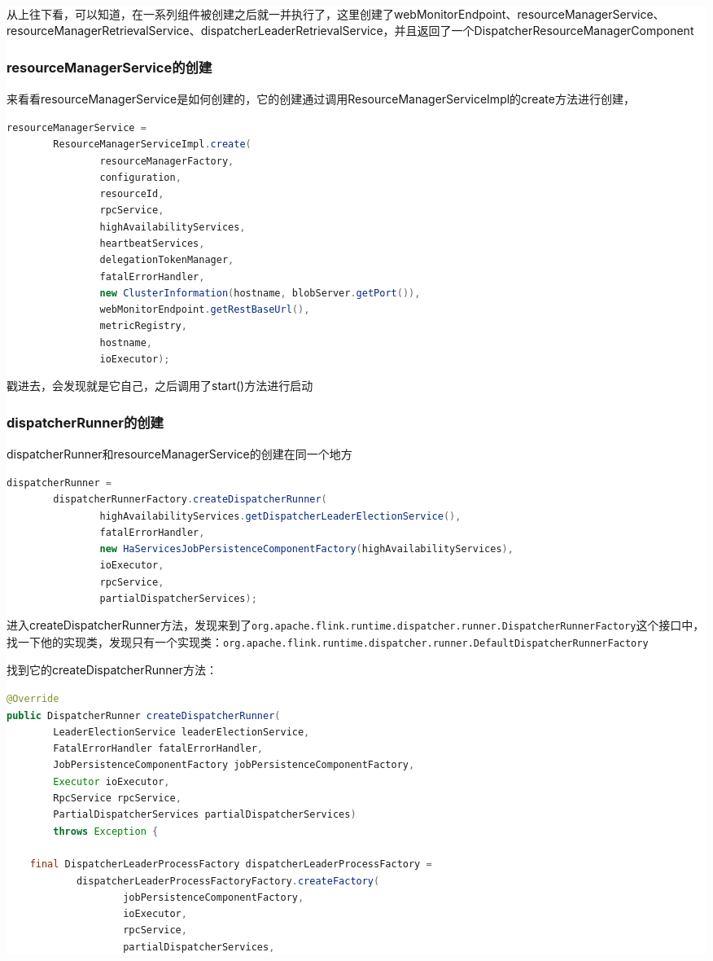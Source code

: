 从上往下看，可以知道，在一系列组件被创建之后就一并执行了，这里创建了webMonitorEndpoint、resourceManagerService、resourceManagerRetrievalService、dispatcherLeaderRetrievalService，并且返回了一个DispatcherResourceManagerComponent



### resourceManagerService的创建

来看看resourceManagerService是如何创建的，它的创建通过调用ResourceManagerServiceImpl的create方法进行创建，

~~~java
resourceManagerService =
        ResourceManagerServiceImpl.create(
                resourceManagerFactory,
                configuration,
                resourceId,
                rpcService,
                highAvailabilityServices,
                heartbeatServices,
                delegationTokenManager,
                fatalErrorHandler,
                new ClusterInformation(hostname, blobServer.getPort()),
                webMonitorEndpoint.getRestBaseUrl(),
                metricRegistry,
                hostname,
                ioExecutor);
~~~

戳进去，会发现就是它自己，之后调用了start()方法进行启动



### dispatcherRunner的创建

dispatcherRunner和resourceManagerService的创建在同一个地方

~~~java
dispatcherRunner =
        dispatcherRunnerFactory.createDispatcherRunner(
                highAvailabilityServices.getDispatcherLeaderElectionService(),
                fatalErrorHandler,
                new HaServicesJobPersistenceComponentFactory(highAvailabilityServices),
                ioExecutor,
                rpcService,
                partialDispatcherServices);
~~~

进入createDispatcherRunner方法，发现来到了`org.apache.flink.runtime.dispatcher.runner.DispatcherRunnerFactory`这个接口中，找一下他的实现类，发现只有一个实现类：`org.apache.flink.runtime.dispatcher.runner.DefaultDispatcherRunnerFactory`

找到它的createDispatcherRunner方法：

~~~java
@Override
public DispatcherRunner createDispatcherRunner(
        LeaderElectionService leaderElectionService,
        FatalErrorHandler fatalErrorHandler,
        JobPersistenceComponentFactory jobPersistenceComponentFactory,
        Executor ioExecutor,
        RpcService rpcService,
        PartialDispatcherServices partialDispatcherServices)
        throws Exception {

    final DispatcherLeaderProcessFactory dispatcherLeaderProcessFactory =
            dispatcherLeaderProcessFactoryFactory.createFactory(
                    jobPersistenceComponentFactory,
                    ioExecutor,
                    rpcService,
                    partialDispatcherServices,
~~~